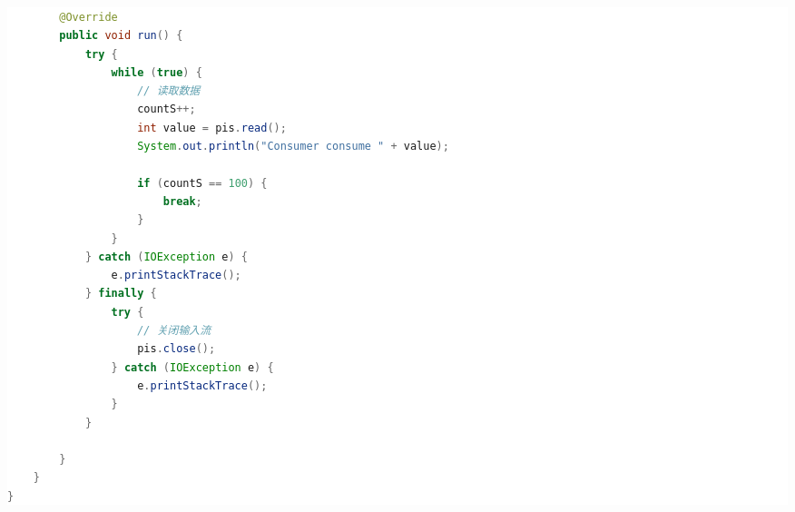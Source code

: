 ```java
        @Override
        public void run() {
            try {
                while (true) {
                    // 读取数据
                    countS++;
                    int value = pis.read();
                    System.out.println("Consumer consume " + value);

                    if (countS == 100) {
                        break;
                    }
                }
            } catch (IOException e) {
                e.printStackTrace();
            } finally {
                try {
                    // 关闭输入流
                    pis.close();
                } catch (IOException e) {
                    e.printStackTrace();
                }
            }

        }
    }
}
```

